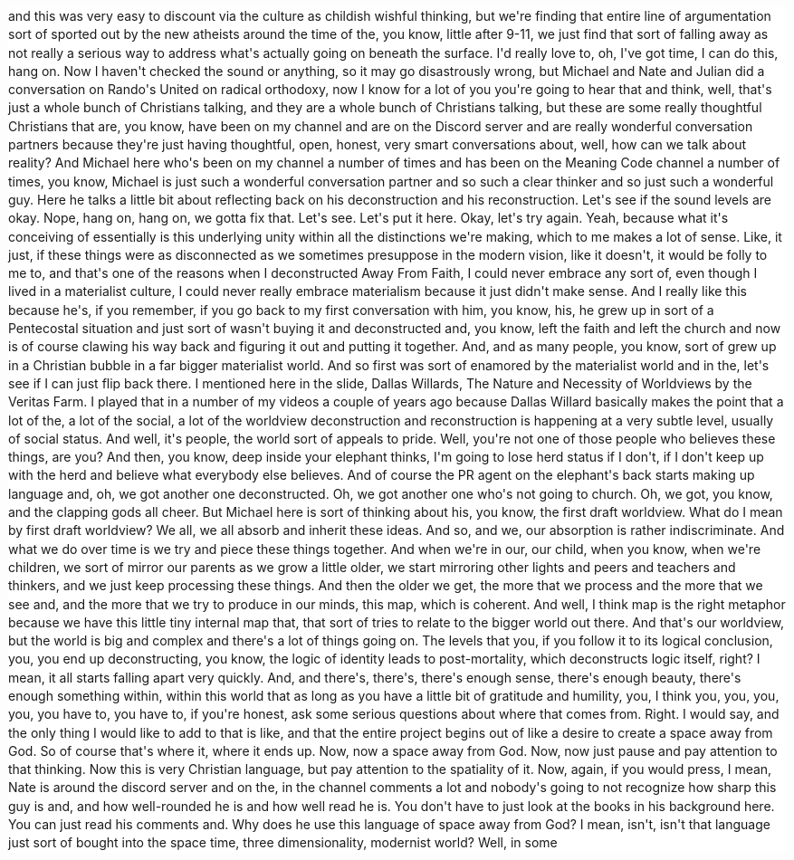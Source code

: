 and this was very easy to discount via the culture as childish wishful thinking, but we're finding that entire line of argumentation sort of sported out by the new atheists around the time of the, you know, little after 9-11, we just find that sort of falling away as not really a serious way to address what's actually going on beneath the surface. I'd really love to, oh, I've got time, I can do this, hang on. Now I haven't checked the sound or anything, so it may go disastrously wrong, but Michael and Nate and Julian did a conversation on Rando's United on radical orthodoxy, now I know for a lot of you you're going to hear that and think, well, that's just a whole bunch of Christians talking, and they are a whole bunch of Christians talking, but these are some really thoughtful Christians that are, you know, have been on my channel and are on the Discord server and are really wonderful conversation partners because they're just having thoughtful, open, honest, very smart conversations about, well, how can we talk about reality? And Michael here who's been on my channel a number of times and has been on the Meaning Code channel a number of times, you know, Michael is just such a wonderful conversation partner and so such a clear thinker and so just such a wonderful guy. Here he talks a little bit about reflecting back on his deconstruction and his reconstruction. Let's see if the sound levels are okay. Nope, hang on, hang on, we gotta fix that. Let's see. Let's put it here. Okay, let's try again. Yeah, because what it's conceiving of essentially is this underlying unity within all the distinctions we're making, which to me makes a lot of sense. Like, it just, if these things were as disconnected as we sometimes presuppose in the modern vision, like it doesn't, it would be folly to me to, and that's one of the reasons when I deconstructed Away From Faith, I could never embrace any sort of, even though I lived in a materialist culture, I could never really embrace materialism because it just didn't make sense. And I really like this because he's, if you remember, if you go back to my first conversation with him, you know, his, he grew up in sort of a Pentecostal situation and just sort of wasn't buying it and deconstructed and, you know, left the faith and left the church and now is of course clawing his way back and figuring it out and putting it together. And, and as many people, you know, sort of grew up in a Christian bubble in a far bigger materialist world. And so first was sort of enamored by the materialist world and in the, let's see if I can just flip back there. I mentioned here in the slide, Dallas Willards, The Nature and Necessity of Worldviews by the Veritas Farm. I played that in a number of my videos a couple of years ago because Dallas Willard basically makes the point that a lot of the, a lot of the social, a lot of the worldview deconstruction and reconstruction is happening at a very subtle level, usually of social status. And well, it's people, the world sort of appeals to pride. Well, you're not one of those people who believes these things, are you? And then, you know, deep inside your elephant thinks, I'm going to lose herd status if I don't, if I don't keep up with the herd and believe what everybody else believes. And of course the PR agent on the elephant's back starts making up language and, oh, we got another one deconstructed. Oh, we got another one who's not going to church. Oh, we got, you know, and the clapping gods all cheer. But Michael here is sort of thinking about his, you know, the first draft worldview. What do I mean by first draft worldview? We all, we all absorb and inherit these ideas. And so, and we, our absorption is rather indiscriminate. And what we do over time is we try and piece these things together. And when we're in our, our child, when you know, when we're children, we sort of mirror our parents as we grow a little older, we start mirroring other lights and peers and teachers and thinkers, and we just keep processing these things. And then the older we get, the more that we process and the more that we see and, and the more that we try to produce in our minds, this map, which is coherent. And well, I think map is the right metaphor because we have this little tiny internal map that, that sort of tries to relate to the bigger world out there. And that's our worldview, but the world is big and complex and there's a lot of things going on. The levels that you, if you follow it to its logical conclusion, you, you end up deconstructing, you know, the logic of identity leads to post-mortality, which deconstructs logic itself, right? I mean, it all starts falling apart very quickly. And, and there's, there's, there's enough sense, there's enough beauty, there's enough something within, within this world that as long as you have a little bit of gratitude and humility, you, I think you, you, you, you, you have to, you have to, if you're honest, ask some serious questions about where that comes from. Right. I would say, and the only thing I would like to add to that is like, and that the entire project begins out of like a desire to create a space away from God. So of course that's where it, where it ends up. Now, now a space away from God. Now, now just pause and pay attention to that thinking. Now this is very Christian language, but pay attention to the spatiality of it. Now, again, if you would press, I mean, Nate is around the discord server and on the, in the channel comments a lot and nobody's going to not recognize how sharp this guy is and, and how well-rounded he is and how well read he is. You don't have to just look at the books in his background here. You can just read his comments and. Why does he use this language of space away from God? I mean, isn't, isn't that language just sort of bought into the space time, three dimensionality, modernist world? Well, in some